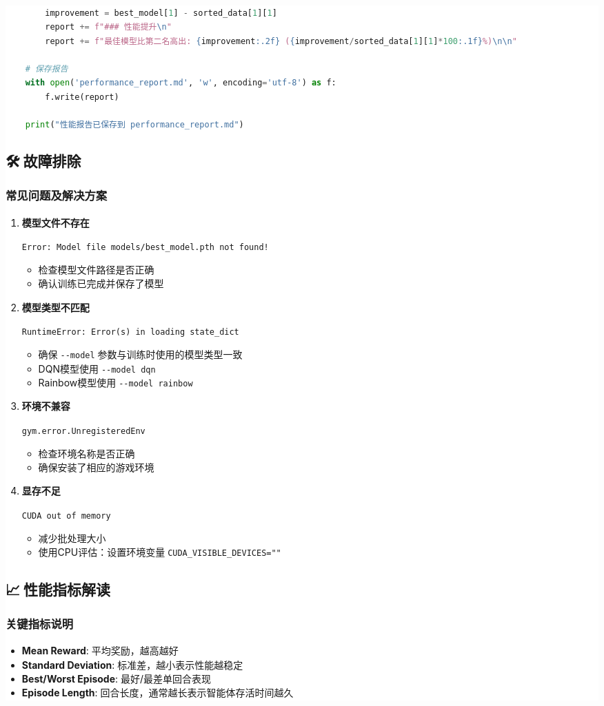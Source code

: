 ```python
        improvement = best_model[1] - sorted_data[1][1]
        report += f"### 性能提升\n"
        report += f"最佳模型比第二名高出: {improvement:.2f} ({improvement/sorted_data[1][1]*100:.1f}%)\n\n"
    
    # 保存报告
    with open('performance_report.md', 'w', encoding='utf-8') as f:
        f.write(report)
    
    print("性能报告已保存到 performance_report.md")
```

## 🛠️ 故障排除

### 常见问题及解决方案

1. **模型文件不存在**
   ```
   Error: Model file models/best_model.pth not found!
   ```
   - 检查模型文件路径是否正确
   - 确认训练已完成并保存了模型

2. **模型类型不匹配**
   ```
   RuntimeError: Error(s) in loading state_dict
   ```
   - 确保 `--model` 参数与训练时使用的模型类型一致
   - DQN模型使用 `--model dqn`
   - Rainbow模型使用 `--model rainbow`

3. **环境不兼容**
   ```
   gym.error.UnregisteredEnv
   ```
   - 检查环境名称是否正确
   - 确保安装了相应的游戏环境

4. **显存不足**
   ```
   CUDA out of memory
   ```
   - 减少批处理大小
   - 使用CPU评估：设置环境变量 `CUDA_VISIBLE_DEVICES=""`

## 📈 性能指标解读

### 关键指标说明

- **Mean Reward**: 平均奖励，越高越好
- **Standard Deviation**: 标准差，越小表示性能越稳定
- **Best/Worst Episode**: 最好/最差单回合表现
- **Episode Length**: 回合长度，通常越长表示智能体存活时间越久
